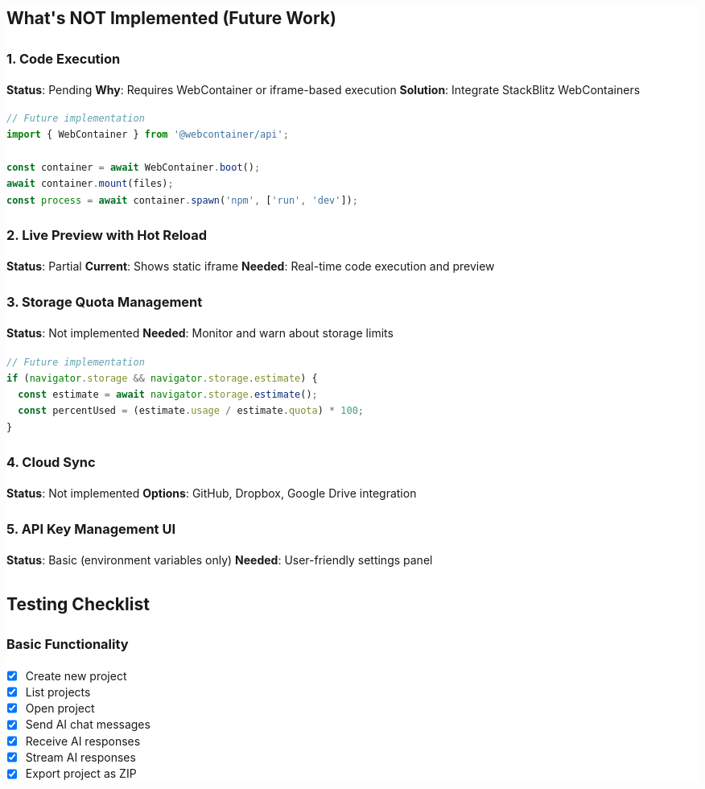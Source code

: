 ## What's NOT Implemented (Future Work)

### 1. Code Execution
**Status**: Pending
**Why**: Requires WebContainer or iframe-based execution
**Solution**: Integrate StackBlitz WebContainers

```javascript
// Future implementation
import { WebContainer } from '@webcontainer/api';

const container = await WebContainer.boot();
await container.mount(files);
const process = await container.spawn('npm', ['run', 'dev']);
```

### 2. Live Preview with Hot Reload
**Status**: Partial
**Current**: Shows static iframe
**Needed**: Real-time code execution and preview

### 3. Storage Quota Management
**Status**: Not implemented
**Needed**: Monitor and warn about storage limits

```javascript
// Future implementation
if (navigator.storage && navigator.storage.estimate) {
  const estimate = await navigator.storage.estimate();
  const percentUsed = (estimate.usage / estimate.quota) * 100;
}
```

### 4. Cloud Sync
**Status**: Not implemented
**Options**: GitHub, Dropbox, Google Drive integration

### 5. API Key Management UI
**Status**: Basic (environment variables only)
**Needed**: User-friendly settings panel

## Testing Checklist

### Basic Functionality
- [x] Create new project
- [x] List projects
- [x] Open project
- [x] Send AI chat messages
- [x] Receive AI responses
- [x] Stream AI responses
- [x] Export project as ZIP
